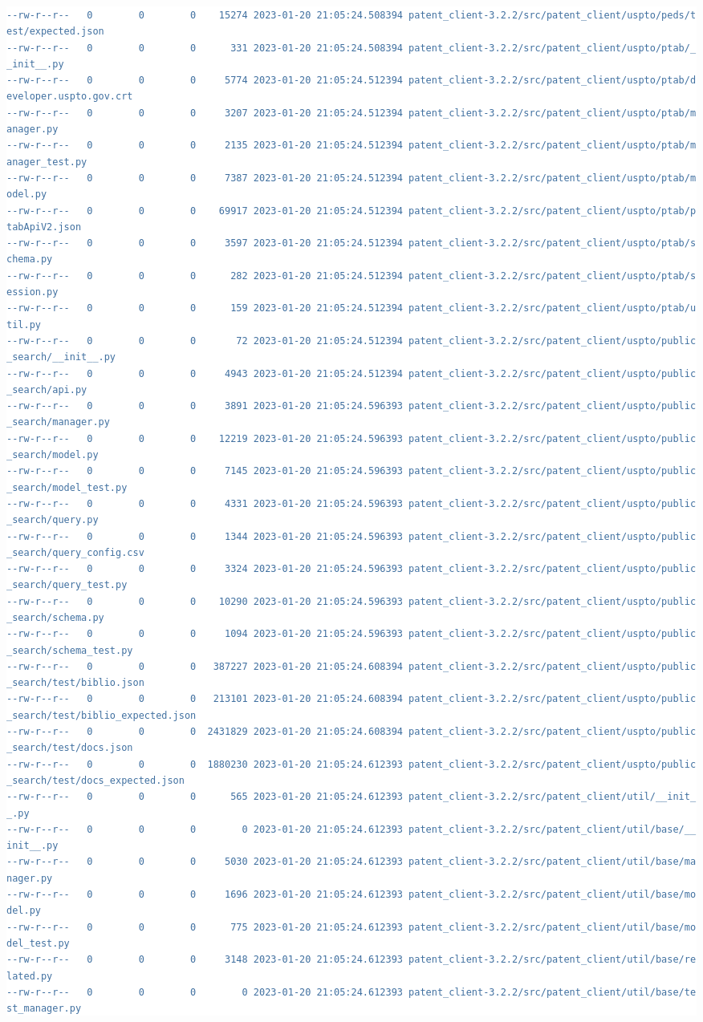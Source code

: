 ```diff
--rw-r--r--   0        0        0    15274 2023-01-20 21:05:24.508394 patent_client-3.2.2/src/patent_client/uspto/peds/test/expected.json
--rw-r--r--   0        0        0      331 2023-01-20 21:05:24.508394 patent_client-3.2.2/src/patent_client/uspto/ptab/__init__.py
--rw-r--r--   0        0        0     5774 2023-01-20 21:05:24.512394 patent_client-3.2.2/src/patent_client/uspto/ptab/developer.uspto.gov.crt
--rw-r--r--   0        0        0     3207 2023-01-20 21:05:24.512394 patent_client-3.2.2/src/patent_client/uspto/ptab/manager.py
--rw-r--r--   0        0        0     2135 2023-01-20 21:05:24.512394 patent_client-3.2.2/src/patent_client/uspto/ptab/manager_test.py
--rw-r--r--   0        0        0     7387 2023-01-20 21:05:24.512394 patent_client-3.2.2/src/patent_client/uspto/ptab/model.py
--rw-r--r--   0        0        0    69917 2023-01-20 21:05:24.512394 patent_client-3.2.2/src/patent_client/uspto/ptab/ptabApiV2.json
--rw-r--r--   0        0        0     3597 2023-01-20 21:05:24.512394 patent_client-3.2.2/src/patent_client/uspto/ptab/schema.py
--rw-r--r--   0        0        0      282 2023-01-20 21:05:24.512394 patent_client-3.2.2/src/patent_client/uspto/ptab/session.py
--rw-r--r--   0        0        0      159 2023-01-20 21:05:24.512394 patent_client-3.2.2/src/patent_client/uspto/ptab/util.py
--rw-r--r--   0        0        0       72 2023-01-20 21:05:24.512394 patent_client-3.2.2/src/patent_client/uspto/public_search/__init__.py
--rw-r--r--   0        0        0     4943 2023-01-20 21:05:24.512394 patent_client-3.2.2/src/patent_client/uspto/public_search/api.py
--rw-r--r--   0        0        0     3891 2023-01-20 21:05:24.596393 patent_client-3.2.2/src/patent_client/uspto/public_search/manager.py
--rw-r--r--   0        0        0    12219 2023-01-20 21:05:24.596393 patent_client-3.2.2/src/patent_client/uspto/public_search/model.py
--rw-r--r--   0        0        0     7145 2023-01-20 21:05:24.596393 patent_client-3.2.2/src/patent_client/uspto/public_search/model_test.py
--rw-r--r--   0        0        0     4331 2023-01-20 21:05:24.596393 patent_client-3.2.2/src/patent_client/uspto/public_search/query.py
--rw-r--r--   0        0        0     1344 2023-01-20 21:05:24.596393 patent_client-3.2.2/src/patent_client/uspto/public_search/query_config.csv
--rw-r--r--   0        0        0     3324 2023-01-20 21:05:24.596393 patent_client-3.2.2/src/patent_client/uspto/public_search/query_test.py
--rw-r--r--   0        0        0    10290 2023-01-20 21:05:24.596393 patent_client-3.2.2/src/patent_client/uspto/public_search/schema.py
--rw-r--r--   0        0        0     1094 2023-01-20 21:05:24.596393 patent_client-3.2.2/src/patent_client/uspto/public_search/schema_test.py
--rw-r--r--   0        0        0   387227 2023-01-20 21:05:24.608394 patent_client-3.2.2/src/patent_client/uspto/public_search/test/biblio.json
--rw-r--r--   0        0        0   213101 2023-01-20 21:05:24.608394 patent_client-3.2.2/src/patent_client/uspto/public_search/test/biblio_expected.json
--rw-r--r--   0        0        0  2431829 2023-01-20 21:05:24.608394 patent_client-3.2.2/src/patent_client/uspto/public_search/test/docs.json
--rw-r--r--   0        0        0  1880230 2023-01-20 21:05:24.612393 patent_client-3.2.2/src/patent_client/uspto/public_search/test/docs_expected.json
--rw-r--r--   0        0        0      565 2023-01-20 21:05:24.612393 patent_client-3.2.2/src/patent_client/util/__init__.py
--rw-r--r--   0        0        0        0 2023-01-20 21:05:24.612393 patent_client-3.2.2/src/patent_client/util/base/__init__.py
--rw-r--r--   0        0        0     5030 2023-01-20 21:05:24.612393 patent_client-3.2.2/src/patent_client/util/base/manager.py
--rw-r--r--   0        0        0     1696 2023-01-20 21:05:24.612393 patent_client-3.2.2/src/patent_client/util/base/model.py
--rw-r--r--   0        0        0      775 2023-01-20 21:05:24.612393 patent_client-3.2.2/src/patent_client/util/base/model_test.py
--rw-r--r--   0        0        0     3148 2023-01-20 21:05:24.612393 patent_client-3.2.2/src/patent_client/util/base/related.py
--rw-r--r--   0        0        0        0 2023-01-20 21:05:24.612393 patent_client-3.2.2/src/patent_client/util/base/test_manager.py
```